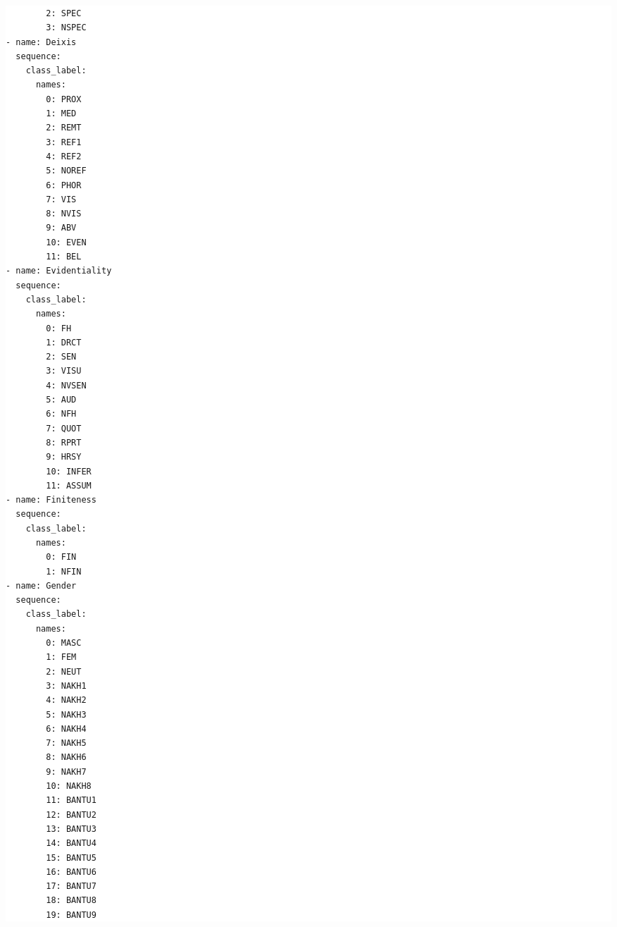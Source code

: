             2: SPEC
            3: NSPEC
    - name: Deixis
      sequence:
        class_label:
          names:
            0: PROX
            1: MED
            2: REMT
            3: REF1
            4: REF2
            5: NOREF
            6: PHOR
            7: VIS
            8: NVIS
            9: ABV
            10: EVEN
            11: BEL
    - name: Evidentiality
      sequence:
        class_label:
          names:
            0: FH
            1: DRCT
            2: SEN
            3: VISU
            4: NVSEN
            5: AUD
            6: NFH
            7: QUOT
            8: RPRT
            9: HRSY
            10: INFER
            11: ASSUM
    - name: Finiteness
      sequence:
        class_label:
          names:
            0: FIN
            1: NFIN
    - name: Gender
      sequence:
        class_label:
          names:
            0: MASC
            1: FEM
            2: NEUT
            3: NAKH1
            4: NAKH2
            5: NAKH3
            6: NAKH4
            7: NAKH5
            8: NAKH6
            9: NAKH7
            10: NAKH8
            11: BANTU1
            12: BANTU2
            13: BANTU3
            14: BANTU4
            15: BANTU5
            16: BANTU6
            17: BANTU7
            18: BANTU8
            19: BANTU9